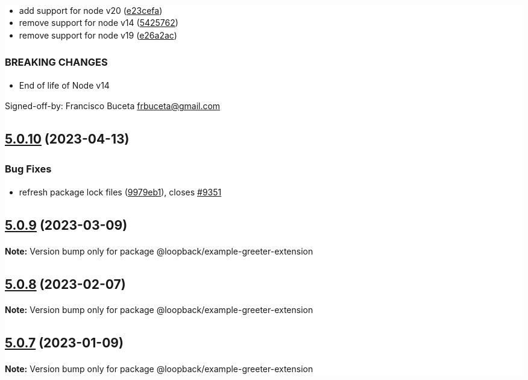 * add support for node v20 ([e23cefa](https://github.com/loopbackio/loopback-next/commit/e23cefaf5cce3fb990cb09f4c94239d1979615b1))
* remove support for node v14 ([5425762](https://github.com/loopbackio/loopback-next/commit/5425762f1353869994acf081bcda4816e6a9c3b0))
* remove support for node v19 ([e26a2ac](https://github.com/loopbackio/loopback-next/commit/e26a2ac2e43245d09dfc9721ccfa41d830daccb8))


### BREAKING CHANGES

* End of life of Node v14

Signed-off-by: Francisco Buceta <frbuceta@gmail.com>





## [5.0.10](https://github.com/loopbackio/loopback-next/compare/@loopback/example-greeter-extension@5.0.9...@loopback/example-greeter-extension@5.0.10) (2023-04-13)


### Bug Fixes

* refresh package lock files ([9979eb1](https://github.com/loopbackio/loopback-next/commit/9979eb183b6c6cd5775da7478cdede8a92ce0d5e)), closes [#9351](https://github.com/loopbackio/loopback-next/issues/9351)





## [5.0.9](https://github.com/loopbackio/loopback-next/compare/@loopback/example-greeter-extension@5.0.8...@loopback/example-greeter-extension@5.0.9) (2023-03-09)

**Note:** Version bump only for package @loopback/example-greeter-extension





## [5.0.8](https://github.com/loopbackio/loopback-next/compare/@loopback/example-greeter-extension@5.0.7...@loopback/example-greeter-extension@5.0.8) (2023-02-07)

**Note:** Version bump only for package @loopback/example-greeter-extension





## [5.0.7](https://github.com/loopbackio/loopback-next/compare/@loopback/example-greeter-extension@5.0.6...@loopback/example-greeter-extension@5.0.7) (2023-01-09)

**Note:** Version bump only for package @loopback/example-greeter-extension
